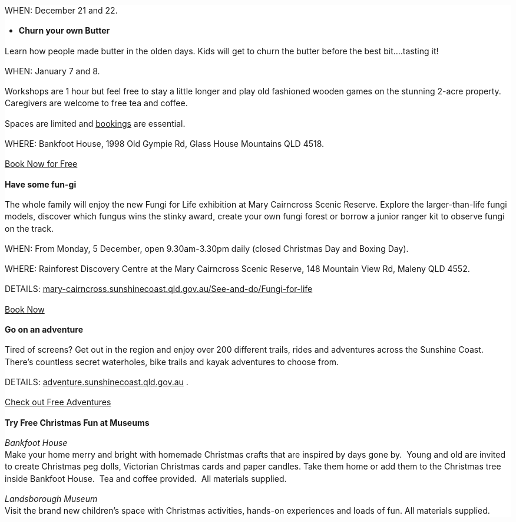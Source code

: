 WHEN: December 21 and 22.

*   **Churn your own Butter**

Learn how people made butter in the olden days. Kids will get to churn the butter before the best bit….tasting it!

WHEN: January 7 and 8.

Workshops are 1 hour but feel free to stay a little longer and play old fashioned wooden games on the stunning 2-acre property. Caregivers are welcome to free tea and coffee.

Spaces are limited and [bookings](https://heritage.sunshinecoast.qld.gov.au/Programs-and-Events/Pioneer-Play)
&#x20;are essential.

WHERE: Bankfoot House, 1998 Old Gympie Rd, Glass House Mountains QLD 4518.

[Book Now for Free](http://heritage.sunshinecoast.qld.gov.au/Programs-and-Events/Pioneer-Play)


**Have some fun-gi**

The whole family will enjoy the new Fungi for Life exhibition at Mary Cairncross Scenic Reserve. Explore the larger-than-life fungi models, discover which fungus wins the stinky award, create your own fungi forest or borrow a junior ranger kit to observe fungi on the track.

WHEN: From Monday, 5 December, open 9.30am-3.30pm daily (closed Christmas Day and Boxing Day).

WHERE: Rainforest Discovery Centre at the Mary Cairncross Scenic Reserve, 148 Mountain View Rd, Maleny QLD 4552.

DETAILS: [mary-cairncross.sunshinecoast.qld.gov.au/See-and-do/Fungi-for-life](https://mary-cairncross.sunshinecoast.qld.gov.au/See-and-do/Fungi-for-life)


[Book Now](http://mary-cairncross.sunshinecoast.qld.gov.au/See-and-do/Fungi-for-life)


**Go on an adventure**

Tired of screens? Get out in the region and enjoy over 200 different trails, rides and adventures across the Sunshine Coast. There’s countless secret waterholes, bike trails and kayak adventures to choose from.

DETAILS: [adventure.sunshinecoast.qld.gov.au](https://adventure.sunshinecoast.qld.gov.au/)
.

[Check out Free Adventures](http://adventure.sunshinecoast.qld.gov.au)


**Try Free Christmas Fun at Museums**

*Bankfoot House*\
Make your home merry and bright with homemade Christmas crafts that are inspired by days gone by.  Young and old are invited to create Christmas peg dolls, Victorian Christmas cards and paper candles. Take them home or add them to the Christmas tree inside Bankfoot House.  Tea and coffee provided.  All materials supplied.

*Landsborough Museum*\
Visit the brand new children’s space with Christmas activities, hands-on experiences and loads of fun. All materials supplied.

